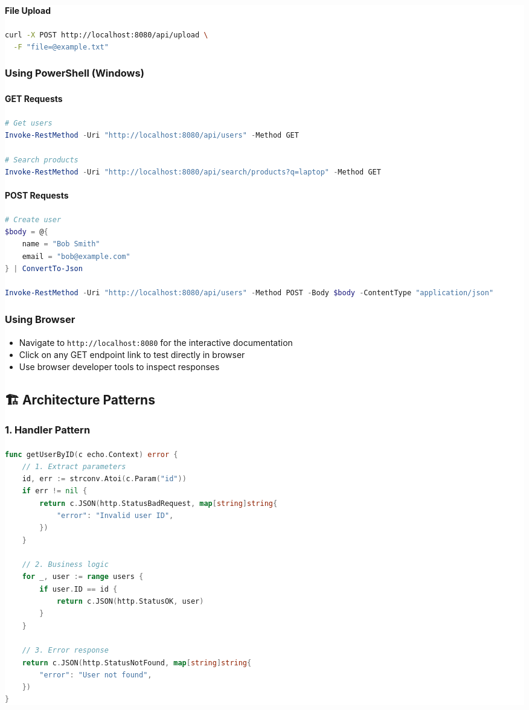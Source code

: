 #### File Upload
```bash
curl -X POST http://localhost:8080/api/upload \
  -F "file=@example.txt"
```

### Using PowerShell (Windows)

#### GET Requests
```powershell
# Get users
Invoke-RestMethod -Uri "http://localhost:8080/api/users" -Method GET

# Search products
Invoke-RestMethod -Uri "http://localhost:8080/api/search/products?q=laptop" -Method GET
```

#### POST Requests
```powershell
# Create user
$body = @{
    name = "Bob Smith"
    email = "bob@example.com"
} | ConvertTo-Json

Invoke-RestMethod -Uri "http://localhost:8080/api/users" -Method POST -Body $body -ContentType "application/json"
```

### Using Browser
- Navigate to `http://localhost:8080` for the interactive documentation
- Click on any GET endpoint link to test directly in browser
- Use browser developer tools to inspect responses

## 🏗️ Architecture Patterns

### 1. Handler Pattern
```go
func getUserByID(c echo.Context) error {
    // 1. Extract parameters
    id, err := strconv.Atoi(c.Param("id"))
    if err != nil {
        return c.JSON(http.StatusBadRequest, map[string]string{
            "error": "Invalid user ID",
        })
    }
    
    // 2. Business logic
    for _, user := range users {
        if user.ID == id {
            return c.JSON(http.StatusOK, user)
        }
    }
    
    // 3. Error response
    return c.JSON(http.StatusNotFound, map[string]string{
        "error": "User not found",
    })
}
```

